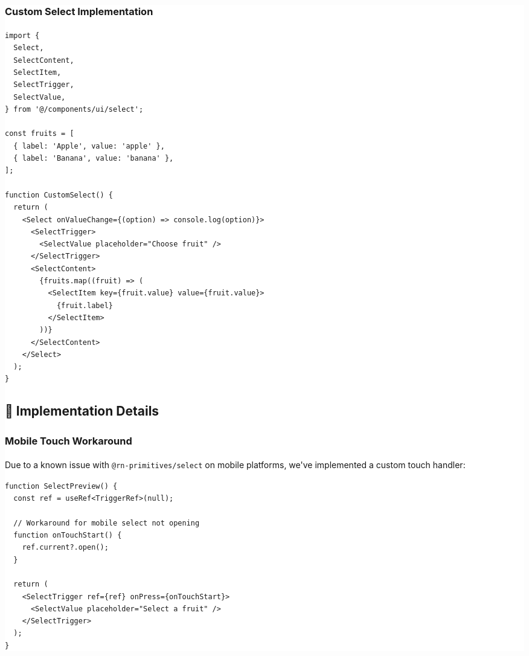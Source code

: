 ### Custom Select Implementation

```tsx
import {
  Select,
  SelectContent,
  SelectItem,
  SelectTrigger,
  SelectValue,
} from '@/components/ui/select';

const fruits = [
  { label: 'Apple', value: 'apple' },
  { label: 'Banana', value: 'banana' },
];

function CustomSelect() {
  return (
    <Select onValueChange={(option) => console.log(option)}>
      <SelectTrigger>
        <SelectValue placeholder="Choose fruit" />
      </SelectTrigger>
      <SelectContent>
        {fruits.map((fruit) => (
          <SelectItem key={fruit.value} value={fruit.value}>
            {fruit.label}
          </SelectItem>
        ))}
      </SelectContent>
    </Select>
  );
}
```

## 🔧 Implementation Details

### Mobile Touch Workaround

Due to a known issue with `@rn-primitives/select` on mobile platforms, we've implemented a custom touch handler:

```tsx
function SelectPreview() {
  const ref = useRef<TriggerRef>(null);
  
  // Workaround for mobile select not opening
  function onTouchStart() {
    ref.current?.open();
  }

  return (
    <SelectTrigger ref={ref} onPress={onTouchStart}>
      <SelectValue placeholder="Select a fruit" />
    </SelectTrigger>
  );
}
```
